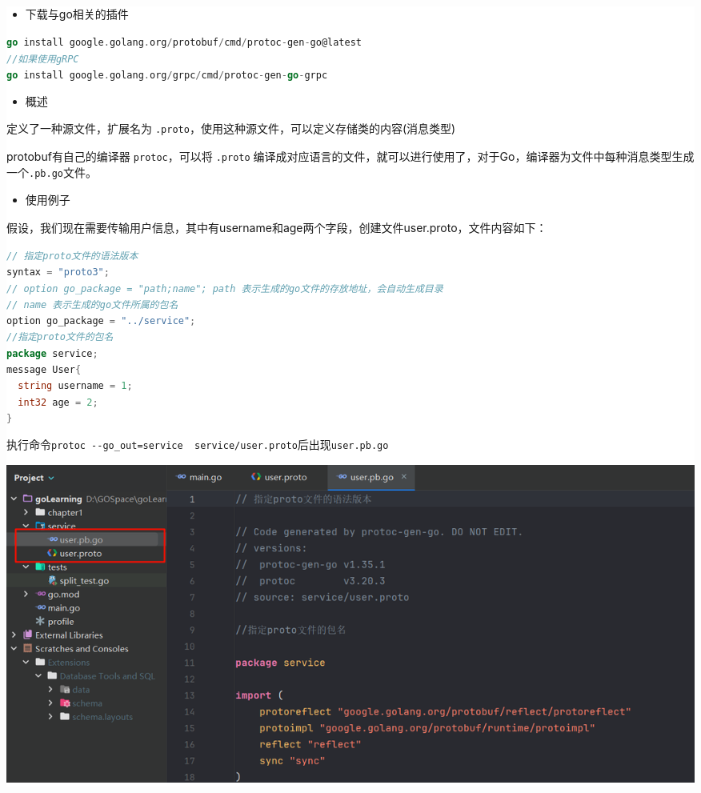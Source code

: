 - 下载与go相关的插件

```Go
go install google.golang.org/protobuf/cmd/protoc-gen-go@latest
//如果使用gRPC
go install google.golang.org/grpc/cmd/protoc-gen-go-grpc
```

- 概述

定义了一种源文件，扩展名为 `.proto`，使用这种源文件，可以定义存储类的内容(消息类型)

protobuf有自己的编译器 `protoc`，可以将 `.proto` 编译成对应语言的文件，就可以进行使用了，对于Go，编译器为文件中每种消息类型生成一个`.pb.go`文件。

- 使用例子

假设，我们现在需要传输用户信息，其中有username和age两个字段，创建文件user.proto，文件内容如下：

```Go
// 指定proto文件的语法版本
syntax = "proto3";
// option go_package = "path;name"; path 表示生成的go文件的存放地址，会自动生成目录
// name 表示生成的go文件所属的包名
option go_package = "../service";
//指定proto文件的包名
package service;
message User{
  string username = 1;
  int32 age = 2;
}
```

执行命令`protoc --go_out=service  service/user.proto`后出现`user.pb.go`

![alt text](golang/part5/image-2.png)
